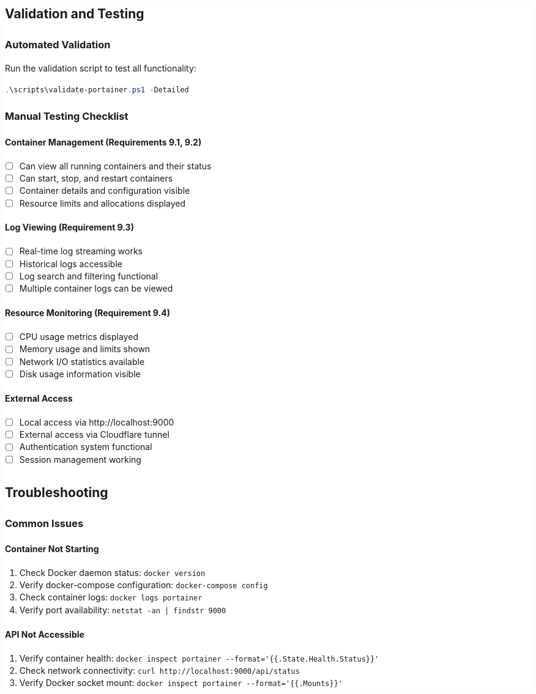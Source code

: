 ## Validation and Testing

### Automated Validation
Run the validation script to test all functionality:

```powershell
.\scripts\validate-portainer.ps1 -Detailed
```

### Manual Testing Checklist

#### Container Management (Requirements 9.1, 9.2)
- [ ] Can view all running containers and their status
- [ ] Can start, stop, and restart containers
- [ ] Container details and configuration visible
- [ ] Resource limits and allocations displayed

#### Log Viewing (Requirement 9.3)
- [ ] Real-time log streaming works
- [ ] Historical logs accessible
- [ ] Log search and filtering functional
- [ ] Multiple container logs can be viewed

#### Resource Monitoring (Requirement 9.4)
- [ ] CPU usage metrics displayed
- [ ] Memory usage and limits shown
- [ ] Network I/O statistics available
- [ ] Disk usage information visible

#### External Access
- [ ] Local access via http://localhost:9000
- [ ] External access via Cloudflare tunnel
- [ ] Authentication system functional
- [ ] Session management working

## Troubleshooting

### Common Issues

#### Container Not Starting
1. Check Docker daemon status: `docker version`
2. Verify docker-compose configuration: `docker-compose config`
3. Check container logs: `docker logs portainer`
4. Verify port availability: `netstat -an | findstr 9000`

#### API Not Accessible
1. Verify container health: `docker inspect portainer --format='{{.State.Health.Status}}'`
2. Check network connectivity: `curl http://localhost:9000/api/status`
3. Verify Docker socket mount: `docker inspect portainer --format='{{.Mounts}}'`
